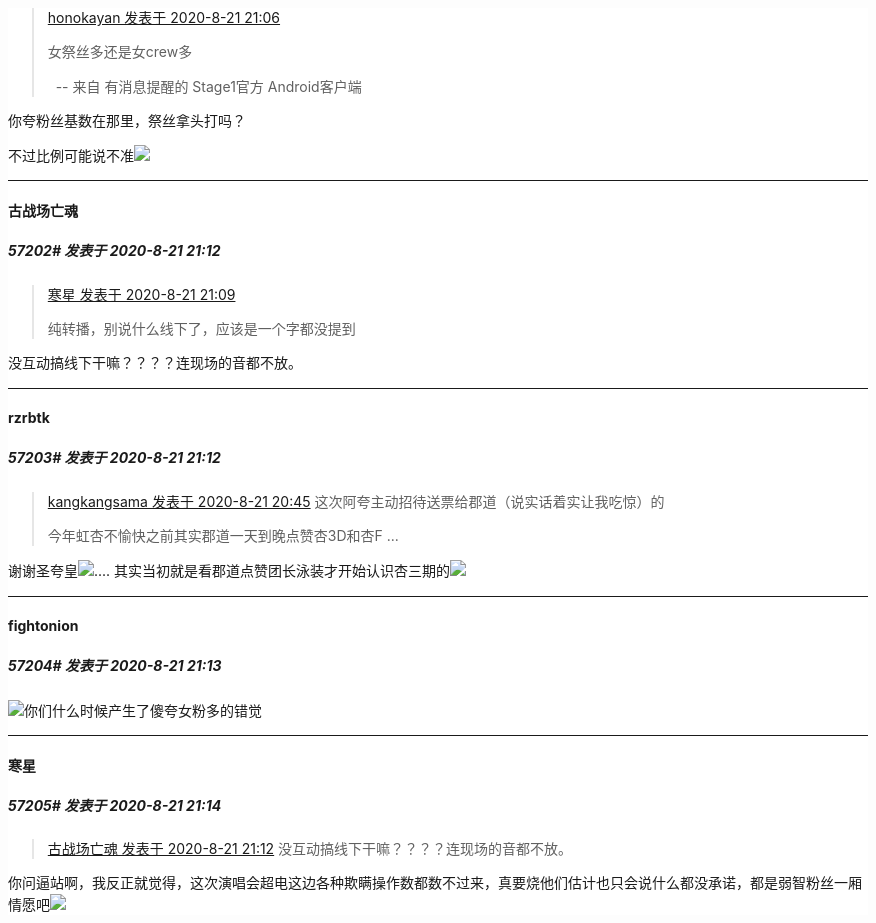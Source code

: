 
<blockquote><a href="httphttps://bbs.saraba1st.com/2b/forum.php?mod=redirect&amp;goto=findpost&amp;pid=48510304&amp;ptid=1941579" target="_blank">honokayan 发表于 2020-8-21 21:06</a>

女祭丝多还是女crew多


  -- 来自 有消息提醒的 Stage1官方 Android客户端</blockquote>
你夸粉丝基数在那里，祭丝拿头打吗？

不过比例可能说不准<img src="https://static.saraba1st.com/image/smiley/face2017/067.png" referrerpolicy="no-referrer">


-----

####  古战场亡魂  
##### 57202#       发表于 2020-8-21 21:12


<blockquote><a href="httphttps://bbs.saraba1st.com/2b/forum.php?mod=redirect&amp;goto=findpost&amp;pid=48510337&amp;ptid=1941579" target="_blank">寒星 发表于 2020-8-21 21:09</a>

纯转播，别说什么线下了，应该是一个字都没提到</blockquote>
没互动搞线下干嘛？？？？连现场的音都不放。


-----

####  rzrbtk  
##### 57203#       发表于 2020-8-21 21:12


<blockquote><a href="httphttps://bbs.saraba1st.com/2b/forum.php?mod=redirect&amp;goto=findpost&amp;pid=48510105&amp;ptid=1941579" target="_blank">kangkangsama 发表于 2020-8-21 20:45</a>
这次阿夸主动招待送票给郡道（说实话着实让我吃惊）的

今年虹杏不愉快之前其实郡道一天到晚点赞杏3D和杏F ...</blockquote>
谢谢圣夸皇<img src="https://static.saraba1st.com/image/smiley/face2017/138.png" referrerpolicy="no-referrer">....
其实当初就是看郡道点赞团长泳装才开始认识杏三期的<img src="https://static.saraba1st.com/image/smiley/face2017/136.png" referrerpolicy="no-referrer">


-----

####  fightonion  
##### 57204#       发表于 2020-8-21 21:13


<img src="https://static.saraba1st.com/image/smiley/face2017/067.png" referrerpolicy="no-referrer">你们什么时候产生了傻夸女粉多的错觉


-----

####  寒星  
##### 57205#       发表于 2020-8-21 21:14


<blockquote><a href="httphttps://bbs.saraba1st.com/2b/forum.php?mod=redirect&amp;goto=findpost&amp;pid=48510365&amp;ptid=1941579" target="_blank">古战场亡魂 发表于 2020-8-21 21:12</a>
没互动搞线下干嘛？？？？连现场的音都不放。</blockquote>
你问逼站啊，我反正就觉得，这次演唱会超电这边各种欺瞒操作数都数不过来，真要烧他们估计也只会说什么都没承诺，都是弱智粉丝一厢情愿吧<img src="https://static.saraba1st.com/image/smiley/face2017/067.png" referrerpolicy="no-referrer">
